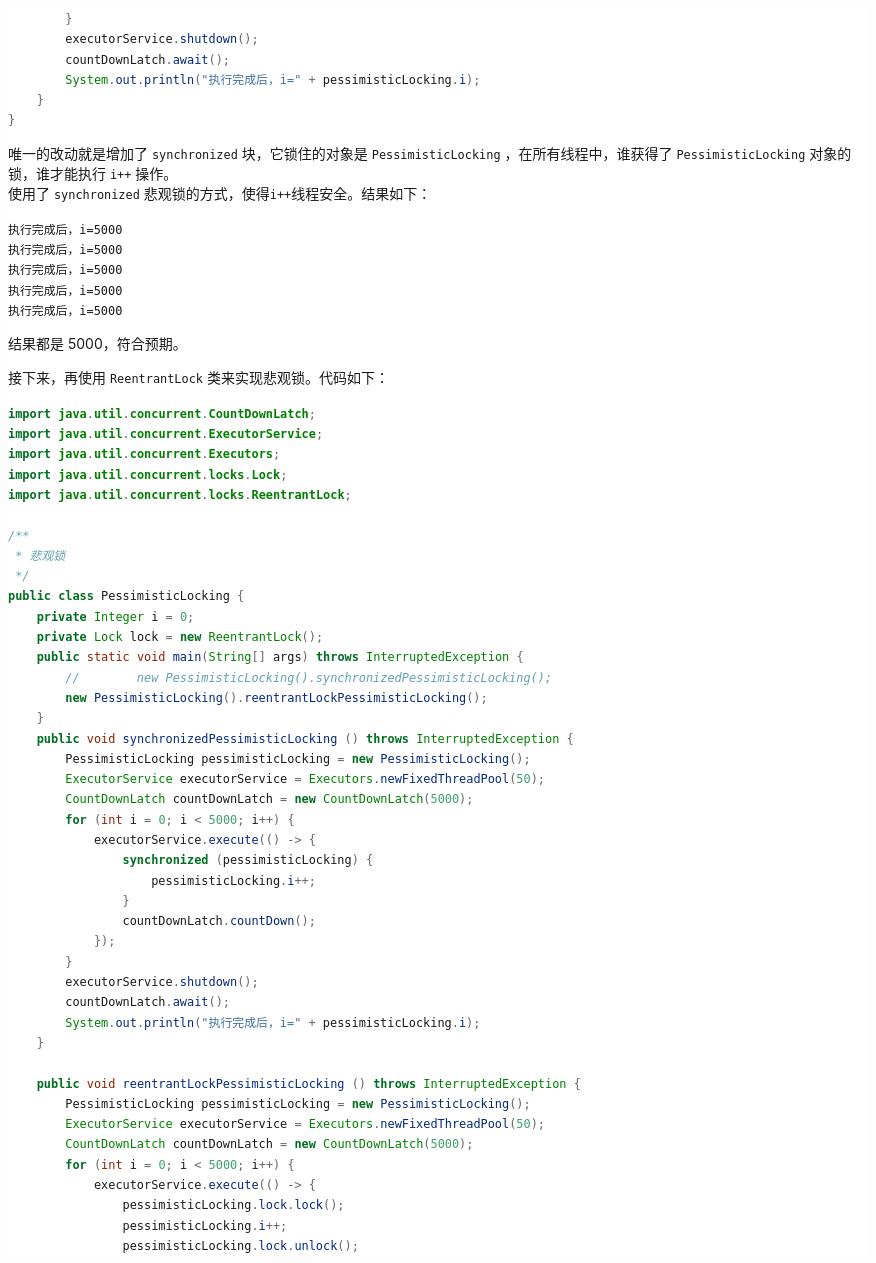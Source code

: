 ```java
        }
        executorService.shutdown();
        countDownLatch.await();
        System.out.println("执行完成后，i=" + pessimisticLocking.i);
    }
}
```
唯一的改动就是增加了 `synchronized` 块，它锁住的对象是 `PessimisticLocking` ，在所有线程中，谁获得了 `PessimisticLocking` 对象的锁，谁才能执行 `i++` 操作。  
使用了 `synchronized` 悲观锁的方式，使得` i++ `线程安全。结果如下：

```
执行完成后，i=5000
执行完成后，i=5000
执行完成后，i=5000
执行完成后，i=5000
执行完成后，i=5000
```
结果都是 5000，符合预期。  

接下来，再使用 `ReentrantLock` 类来实现悲观锁。代码如下：
```java
import java.util.concurrent.CountDownLatch;
import java.util.concurrent.ExecutorService;
import java.util.concurrent.Executors;
import java.util.concurrent.locks.Lock;
import java.util.concurrent.locks.ReentrantLock;

/**
 * 悲观锁
 */
public class PessimisticLocking {
    private Integer i = 0;
    private Lock lock = new ReentrantLock();
    public static void main(String[] args) throws InterruptedException {
        //        new PessimisticLocking().synchronizedPessimisticLocking();
        new PessimisticLocking().reentrantLockPessimisticLocking();
    }
    public void synchronizedPessimisticLocking () throws InterruptedException {
        PessimisticLocking pessimisticLocking = new PessimisticLocking();
        ExecutorService executorService = Executors.newFixedThreadPool(50);
        CountDownLatch countDownLatch = new CountDownLatch(5000);
        for (int i = 0; i < 5000; i++) {
            executorService.execute(() -> {
                synchronized (pessimisticLocking) {
                    pessimisticLocking.i++;
                }
                countDownLatch.countDown();
            });
        }
        executorService.shutdown();
        countDownLatch.await();
        System.out.println("执行完成后，i=" + pessimisticLocking.i);
    }

    public void reentrantLockPessimisticLocking () throws InterruptedException {
        PessimisticLocking pessimisticLocking = new PessimisticLocking();
        ExecutorService executorService = Executors.newFixedThreadPool(50);
        CountDownLatch countDownLatch = new CountDownLatch(5000);
        for (int i = 0; i < 5000; i++) {
            executorService.execute(() -> {
                pessimisticLocking.lock.lock();
                pessimisticLocking.i++;
                pessimisticLocking.lock.unlock();
```